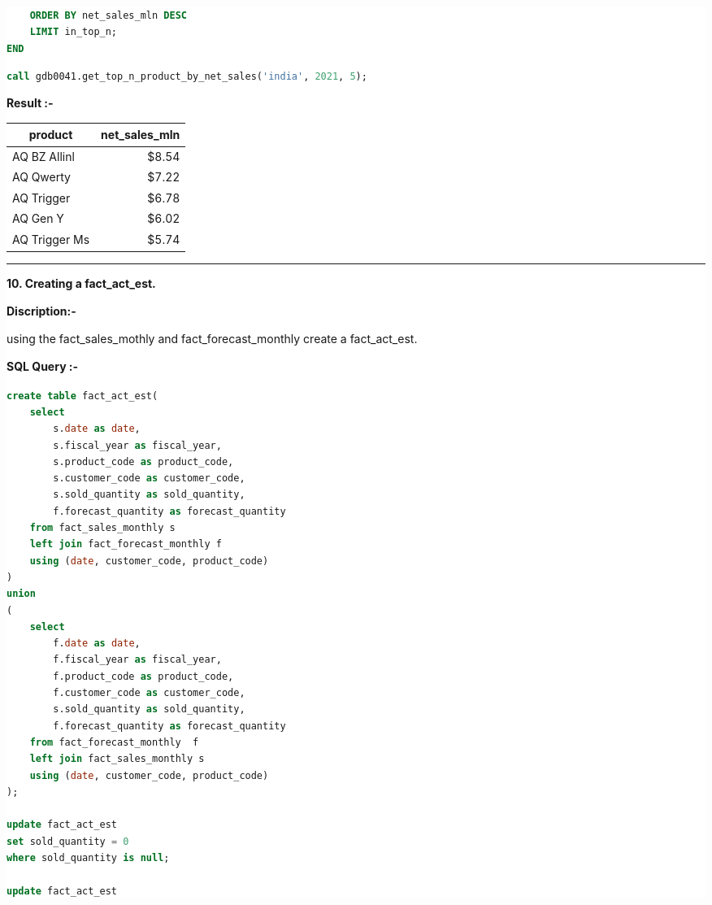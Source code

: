 ```sql
	ORDER BY net_sales_mln DESC
	LIMIT in_top_n;
END
```

```sql
call gdb0041.get_top_n_product_by_net_sales('india', 2021, 5);
```

**Result :-**

<div align="center">

| product       | net_sales_mln |
| ------------- | ------------: |
| AQ BZ Allinl  |         $8.54 |
| AQ Qwerty     |         $7.22 |
| AQ Trigger    |         $6.78 |
| AQ Gen Y      |         $6.02 |
| AQ Trigger Ms |         $5.74 |

</div>

---

**10. Creating a fact_act_est.**

**Discription:-**

using the fact_sales_mothly and fact_forecast_monthly create a fact_act_est.

**SQL Query :-**

```sql
create table fact_act_est(
	select
		s.date as date,
		s.fiscal_year as fiscal_year,
		s.product_code as product_code,
		s.customer_code as customer_code,
		s.sold_quantity as sold_quantity,
		f.forecast_quantity as forecast_quantity
	from fact_sales_monthly s
	left join fact_forecast_monthly f
	using (date, customer_code, product_code)
)
union
(
	select
		f.date as date,
		f.fiscal_year as fiscal_year,
		f.product_code as product_code,
		f.customer_code as customer_code,
		s.sold_quantity as sold_quantity,
		f.forecast_quantity as forecast_quantity
	from fact_forecast_monthly  f
	left join fact_sales_monthly s
	using (date, customer_code, product_code)
);

update fact_act_est
set sold_quantity = 0
where sold_quantity is null;

update fact_act_est
```